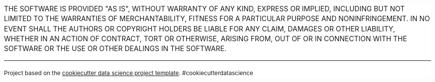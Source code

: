 THE SOFTWARE IS PROVIDED "AS IS", WITHOUT WARRANTY OF ANY KIND, EXPRESS OR IMPLIED, INCLUDING BUT NOT LIMITED TO THE WARRANTIES OF MERCHANTABILITY, FITNESS FOR A PARTICULAR PURPOSE AND NONINFRINGEMENT. IN NO EVENT SHALL THE AUTHORS OR COPYRIGHT HOLDERS BE LIABLE FOR ANY CLAIM, DAMAGES OR OTHER LIABILITY, WHETHER IN AN ACTION OF CONTRACT, TORT OR OTHERWISE, ARISING FROM, OUT OF OR IN CONNECTION WITH THE SOFTWARE OR THE USE OR OTHER DEALINGS IN THE SOFTWARE.

--------

<p><small>Project based on the <a target="_blank" href="https://drivendata.github.io/cookiecutter-data-science/">cookiecutter data science project template</a>. #cookiecutterdatascience</small></p>
